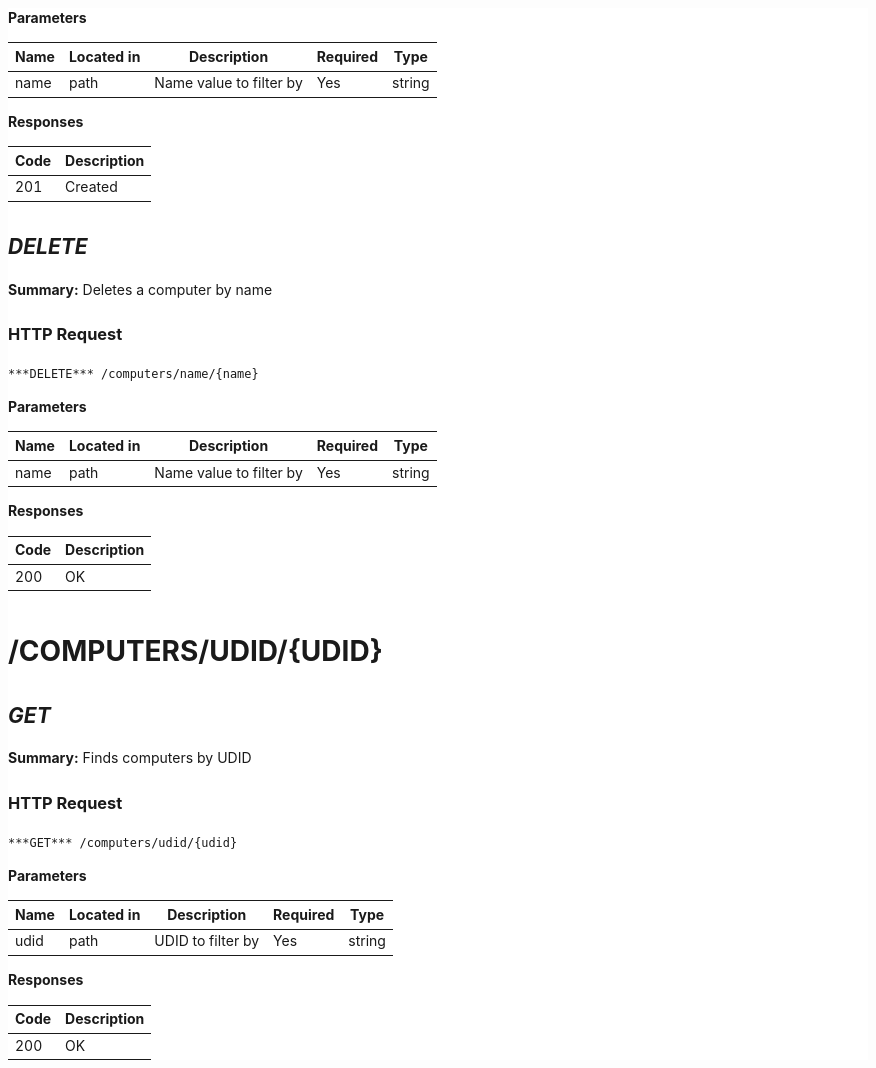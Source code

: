 **Parameters**

| Name | Located in | Description | Required | Type |
| ---- | ---------- | ----------- | -------- | ---- |
| name | path | Name value to filter by | Yes | string |

**Responses**

| Code | Description |
| ---- | ----------- |
| 201 | Created |

## ***DELETE*** 

**Summary:** Deletes a computer by name

### HTTP Request 
`***DELETE*** /computers/name/{name}` 

**Parameters**

| Name | Located in | Description | Required | Type |
| ---- | ---------- | ----------- | -------- | ---- |
| name | path | Name value to filter by | Yes | string |

**Responses**

| Code | Description |
| ---- | ----------- |
| 200 | OK |

# /COMPUTERS/UDID/{UDID}
## ***GET*** 

**Summary:** Finds computers by UDID

### HTTP Request 
`***GET*** /computers/udid/{udid}` 

**Parameters**

| Name | Located in | Description | Required | Type |
| ---- | ---------- | ----------- | -------- | ---- |
| udid | path | UDID to filter by | Yes | string |

**Responses**

| Code | Description |
| ---- | ----------- |
| 200 | OK |
